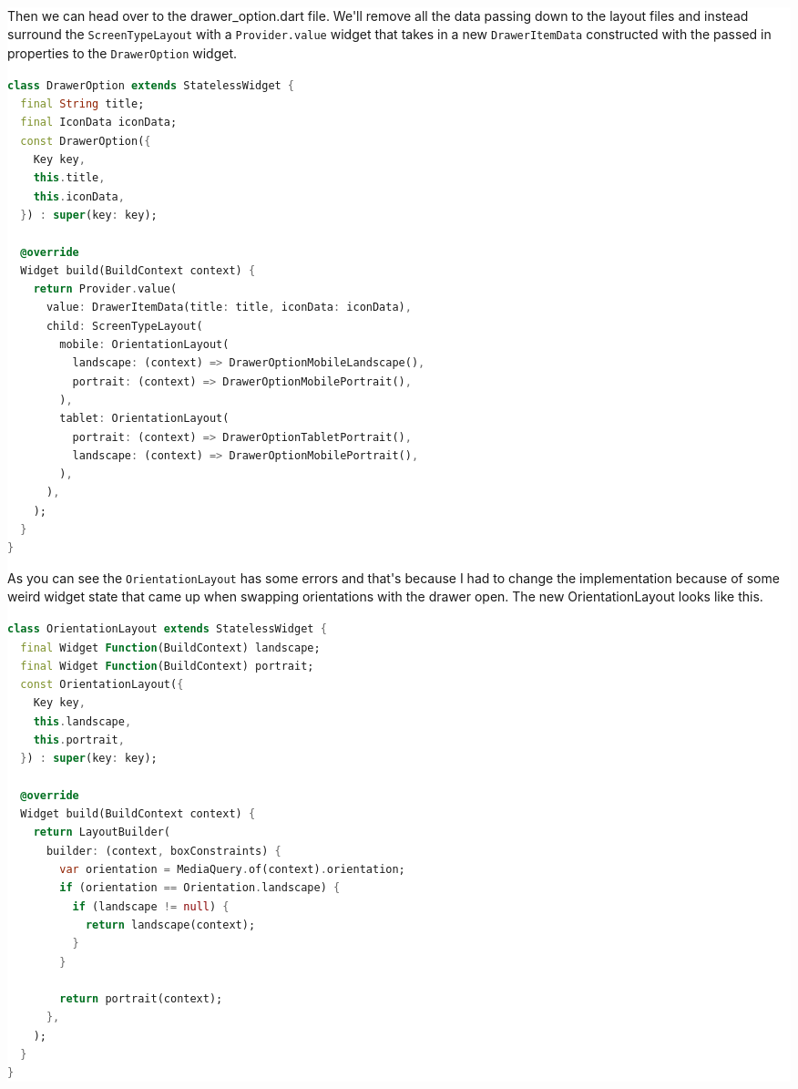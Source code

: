 Then we can head over to the drawer_option.dart file. We'll remove all the data passing down to the layout files and instead surround the `ScreenTypeLayout` with a `Provider.value` widget that takes in a new `DrawerItemData` constructed with the passed in properties to the `DrawerOption` widget.

```dart
class DrawerOption extends StatelessWidget {
  final String title;
  final IconData iconData;
  const DrawerOption({
    Key key,
    this.title,
    this.iconData,
  }) : super(key: key);

  @override
  Widget build(BuildContext context) {
    return Provider.value(
      value: DrawerItemData(title: title, iconData: iconData),
      child: ScreenTypeLayout(
        mobile: OrientationLayout(
          landscape: (context) => DrawerOptionMobileLandscape(),
          portrait: (context) => DrawerOptionMobilePortrait(),
        ),
        tablet: OrientationLayout(
          portrait: (context) => DrawerOptionTabletPortrait(),
          landscape: (context) => DrawerOptionMobilePortrait(),
        ),
      ),
    );
  }
}
```

As you can see the `OrientationLayout` has some errors and that's because I had to change the implementation because of some weird widget state that came up when swapping orientations with the drawer open. The new OrientationLayout looks like this.

```dart
class OrientationLayout extends StatelessWidget {
  final Widget Function(BuildContext) landscape;
  final Widget Function(BuildContext) portrait;
  const OrientationLayout({
    Key key,
    this.landscape,
    this.portrait,
  }) : super(key: key);

  @override
  Widget build(BuildContext context) {
    return LayoutBuilder(
      builder: (context, boxConstraints) {
        var orientation = MediaQuery.of(context).orientation;
        if (orientation == Orientation.landscape) {
          if (landscape != null) {
            return landscape(context);
          }
        }

        return portrait(context);
      },
    );
  }
}
```
